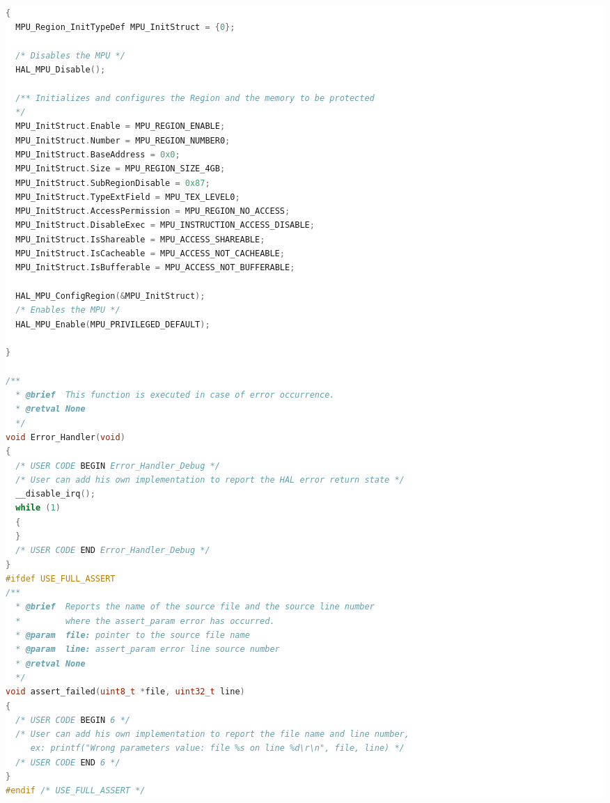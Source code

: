 ```c
{
  MPU_Region_InitTypeDef MPU_InitStruct = {0};

  /* Disables the MPU */
  HAL_MPU_Disable();

  /** Initializes and configures the Region and the memory to be protected
  */
  MPU_InitStruct.Enable = MPU_REGION_ENABLE;
  MPU_InitStruct.Number = MPU_REGION_NUMBER0;
  MPU_InitStruct.BaseAddress = 0x0;
  MPU_InitStruct.Size = MPU_REGION_SIZE_4GB;
  MPU_InitStruct.SubRegionDisable = 0x87;
  MPU_InitStruct.TypeExtField = MPU_TEX_LEVEL0;
  MPU_InitStruct.AccessPermission = MPU_REGION_NO_ACCESS;
  MPU_InitStruct.DisableExec = MPU_INSTRUCTION_ACCESS_DISABLE;
  MPU_InitStruct.IsShareable = MPU_ACCESS_SHAREABLE;
  MPU_InitStruct.IsCacheable = MPU_ACCESS_NOT_CACHEABLE;
  MPU_InitStruct.IsBufferable = MPU_ACCESS_NOT_BUFFERABLE;

  HAL_MPU_ConfigRegion(&MPU_InitStruct);
  /* Enables the MPU */
  HAL_MPU_Enable(MPU_PRIVILEGED_DEFAULT);

}

/**
  * @brief  This function is executed in case of error occurrence.
  * @retval None
  */
void Error_Handler(void)
{
  /* USER CODE BEGIN Error_Handler_Debug */
  /* User can add his own implementation to report the HAL error return state */
  __disable_irq();
  while (1)
  {
  }
  /* USER CODE END Error_Handler_Debug */
}
#ifdef USE_FULL_ASSERT
/**
  * @brief  Reports the name of the source file and the source line number
  *         where the assert_param error has occurred.
  * @param  file: pointer to the source file name
  * @param  line: assert_param error line source number
  * @retval None
  */
void assert_failed(uint8_t *file, uint32_t line)
{
  /* USER CODE BEGIN 6 */
  /* User can add his own implementation to report the file name and line number,
     ex: printf("Wrong parameters value: file %s on line %d\r\n", file, line) */
  /* USER CODE END 6 */
}
#endif /* USE_FULL_ASSERT */

```
